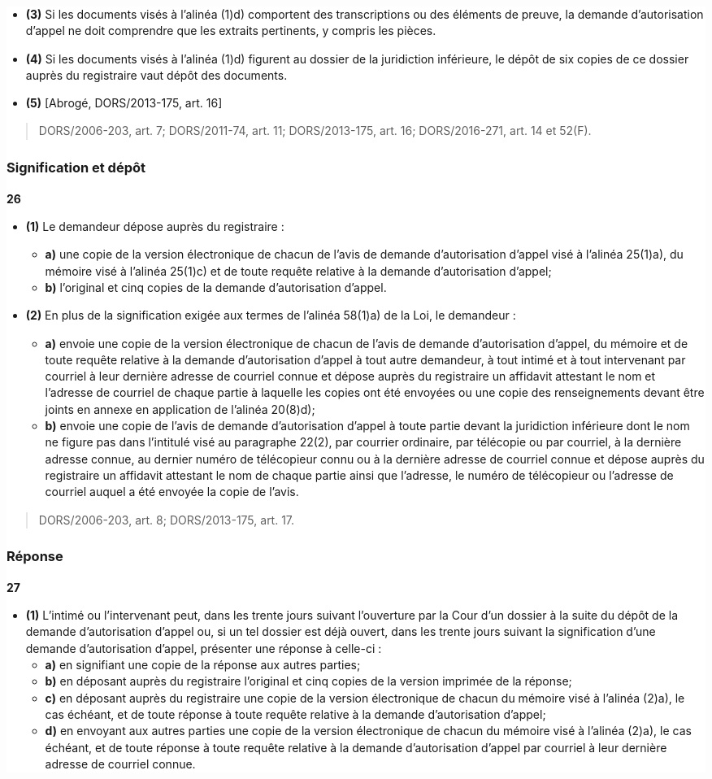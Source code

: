 - **(3)** Si les documents visés à l’alinéa (1)d) comportent des transcriptions ou des éléments de preuve, la demande d’autorisation d’appel ne doit comprendre que les extraits pertinents, y compris les pièces.

- **(4)** Si les documents visés à l’alinéa (1)d) figurent au dossier de la juridiction inférieure, le dépôt de six copies de ce dossier auprès du registraire vaut dépôt des documents.

- **(5)** [Abrogé, DORS/2013-175, art. 16]
> DORS/2006-203, art. 7; DORS/2011-74, art. 11; DORS/2013-175, art. 16; DORS/2016-271, art. 14 et 52(F).





### Signification et dépôt


**26** 

- **(1)** Le demandeur dépose auprès du registraire :
	- **a)** une copie de la version électronique de chacun de l’avis de demande d’autorisation d’appel visé à l’alinéa 25(1)a), du mémoire visé à l’alinéa 25(1)c) et de toute requête relative à la demande d’autorisation d’appel;
	- **b)** l’original et cinq copies de la demande d’autorisation d’appel.

- **(2)** En plus de la signification exigée aux termes de l’alinéa 58(1)a) de la Loi, le demandeur :
	- **a)** envoie une copie de la version électronique de chacun de l’avis de demande d’autorisation d’appel, du mémoire et de toute requête relative à la demande d’autorisation d’appel à tout autre demandeur, à tout intimé et à tout intervenant par courriel à leur dernière adresse de courriel connue et dépose auprès du registraire un affidavit attestant le nom et l’adresse de courriel de chaque partie à laquelle les copies ont été envoyées ou une copie des renseignements devant être joints en annexe en application de l’alinéa 20(8)d);
	- **b)** envoie une copie de l’avis de demande d’autorisation d’appel à toute partie devant la juridiction inférieure dont le nom ne figure pas dans l’intitulé visé au paragraphe 22(2), par courrier ordinaire, par télécopie ou par courriel, à la dernière adresse connue, au dernier numéro de télécopieur connu ou à la dernière adresse de courriel connue et dépose auprès du registraire un affidavit attestant le nom de chaque partie ainsi que l’adresse, le numéro de télécopieur ou l’adresse de courriel auquel a été envoyée la copie de l’avis.
> DORS/2006-203, art. 8; DORS/2013-175, art. 17.





### Réponse


**27** 

- **(1)** L’intimé ou l’intervenant peut, dans les trente jours suivant l’ouverture par la Cour d’un dossier à la suite du dépôt de la demande d’autorisation d’appel ou, si un tel dossier est déjà ouvert, dans les trente jours suivant la signification d’une demande d’autorisation d’appel, présenter une réponse à celle-ci :
	- **a)** en signifiant une copie de la réponse aux autres parties;
	- **b)** en déposant auprès du registraire l’original et cinq copies de la version imprimée de la réponse;
	- **c)** en déposant auprès du registraire une copie de la version électronique de chacun du mémoire visé à l’alinéa (2)a), le cas échéant, et de toute réponse à toute requête relative à la demande d’autorisation d’appel;
	- **d)** en envoyant aux autres parties une copie de la version électronique de chacun du mémoire visé à l’alinéa (2)a), le cas échéant, et de toute réponse à toute requête relative à la demande d’autorisation d’appel par courriel à leur dernière adresse de courriel connue.
